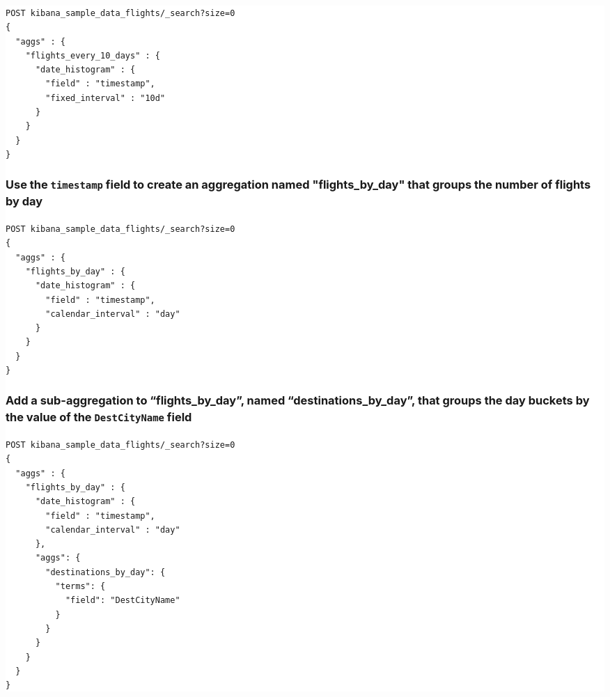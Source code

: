 ```
POST kibana_sample_data_flights/_search?size=0
{
  "aggs" : {
    "flights_every_10_days" : {
      "date_histogram" : {
        "field" : "timestamp",
        "fixed_interval" : "10d"
      }
    }
  }
}
```

### Use the `timestamp` field to create an aggregation named "flights_by_day" that groups  the number of flights by day

```
POST kibana_sample_data_flights/_search?size=0
{
  "aggs" : {
    "flights_by_day" : {
      "date_histogram" : {
        "field" : "timestamp",
        "calendar_interval" : "day"
      }
    }
  }
}
```

### Add a sub-aggregation to “flights_by_day”, named “destinations_by_day”, that groups the day buckets by the value of the `DestCityName` field

```
POST kibana_sample_data_flights/_search?size=0
{
  "aggs" : {
    "flights_by_day" : {
      "date_histogram" : {
        "field" : "timestamp",
        "calendar_interval" : "day"
      },
      "aggs": {
        "destinations_by_day": {
          "terms": {
            "field": "DestCityName"
          }
        }
      }
    }
  }
}
```
